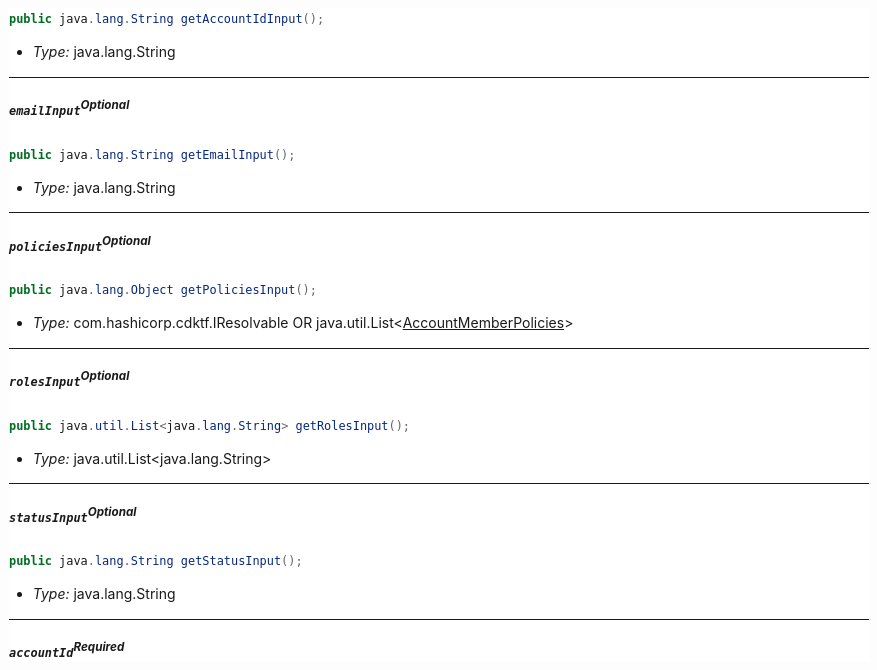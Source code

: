 ```java
public java.lang.String getAccountIdInput();
```

- *Type:* java.lang.String

---

##### `emailInput`<sup>Optional</sup> <a name="emailInput" id="@cdktf/provider-cloudflare.accountMember.AccountMember.property.emailInput"></a>

```java
public java.lang.String getEmailInput();
```

- *Type:* java.lang.String

---

##### `policiesInput`<sup>Optional</sup> <a name="policiesInput" id="@cdktf/provider-cloudflare.accountMember.AccountMember.property.policiesInput"></a>

```java
public java.lang.Object getPoliciesInput();
```

- *Type:* com.hashicorp.cdktf.IResolvable OR java.util.List<<a href="#@cdktf/provider-cloudflare.accountMember.AccountMemberPolicies">AccountMemberPolicies</a>>

---

##### `rolesInput`<sup>Optional</sup> <a name="rolesInput" id="@cdktf/provider-cloudflare.accountMember.AccountMember.property.rolesInput"></a>

```java
public java.util.List<java.lang.String> getRolesInput();
```

- *Type:* java.util.List<java.lang.String>

---

##### `statusInput`<sup>Optional</sup> <a name="statusInput" id="@cdktf/provider-cloudflare.accountMember.AccountMember.property.statusInput"></a>

```java
public java.lang.String getStatusInput();
```

- *Type:* java.lang.String

---

##### `accountId`<sup>Required</sup> <a name="accountId" id="@cdktf/provider-cloudflare.accountMember.AccountMember.property.accountId"></a>
